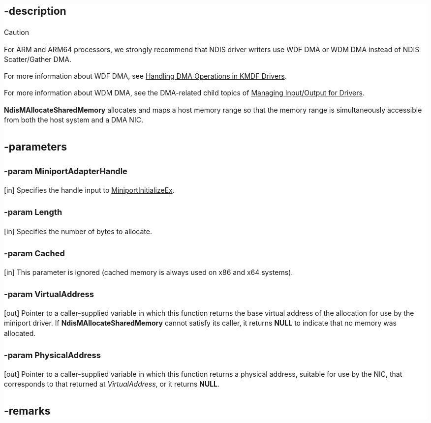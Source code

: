 
## -description

> [!CAUTION]
> For ARM and ARM64 processors, we strongly recommend that NDIS driver writers use WDF DMA or WDM DMA instead of NDIS Scatter/Gather DMA. 
>
> For more information about WDF DMA, see [Handling DMA Operations in KMDF Drivers](/windows-hardware/drivers/wdf/handling-dma-operations-in-kmdf-drivers).
>
> For more information about WDM DMA, see the DMA-related child topics of [Managing Input/Output for Drivers](/windows-hardware/drivers/kernel/managing-input-output-for-drivers).

<b>NdisMAllocateSharedMemory</b> allocates and maps a host memory range so that the memory range is
  simultaneously accessible from both the host system and a DMA NIC.

## -parameters

### -param MiniportAdapterHandle 

[in]
Specifies the handle input to 
     <a href="/windows-hardware/drivers/ddi/ndis/nc-ndis-miniport_initialize">MiniportInitializeEx</a>.

### -param Length 

[in]
Specifies the number of bytes to allocate.

### -param Cached 

[in]
This parameter is ignored (cached memory is always used on x86 and x64 systems).

### -param VirtualAddress 

[out]
Pointer to a caller-supplied variable in which this function returns the base virtual address of
     the allocation for use by the miniport driver. If 
     <b>NdisMAllocateSharedMemory</b> cannot satisfy its caller, it returns <b>NULL</b> to indicate that no memory
     was allocated.

### -param PhysicalAddress 

[out]
Pointer to a caller-supplied variable in which this function returns a physical address, suitable
     for use by the NIC, that corresponds to that returned at 
     <i>VirtualAddress</i>, or it returns <b>NULL</b>.

## -remarks
